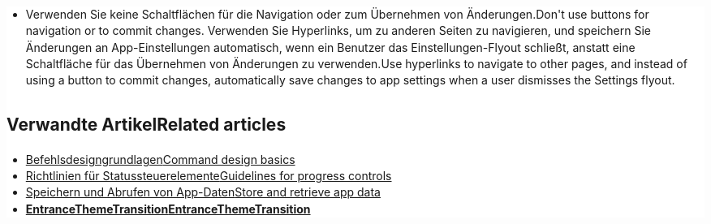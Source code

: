 -   <span data-ttu-id="584da-198">Verwenden Sie keine Schaltflächen für die Navigation oder zum Übernehmen von Änderungen.</span><span class="sxs-lookup"><span data-stu-id="584da-198">Don't use buttons for navigation or to commit changes.</span></span> <span data-ttu-id="584da-199">Verwenden Sie Hyperlinks, um zu anderen Seiten zu navigieren, und speichern Sie Änderungen an App-Einstellungen automatisch, wenn ein Benutzer das Einstellungen-Flyout schließt, anstatt eine Schaltfläche für das Übernehmen von Änderungen zu verwenden.</span><span class="sxs-lookup"><span data-stu-id="584da-199">Use hyperlinks to navigate to other pages, and instead of using a button to commit changes, automatically save changes to app settings when a user dismisses the Settings flyout.</span></span>



## <a name="related-articles"></a><span data-ttu-id="584da-200">Verwandte Artikel</span><span class="sxs-lookup"><span data-stu-id="584da-200">Related articles</span></span>

* [<span data-ttu-id="584da-201">Befehlsdesigngrundlagen</span><span class="sxs-lookup"><span data-stu-id="584da-201">Command design basics</span></span>](https://msdn.microsoft.com/library/windows/apps/dn958433)
* [<span data-ttu-id="584da-202">Richtlinien für Statussteuerelemente</span><span class="sxs-lookup"><span data-stu-id="584da-202">Guidelines for progress controls</span></span>](https://msdn.microsoft.com/library/windows/apps/hh465469)
* [<span data-ttu-id="584da-203">Speichern und Abrufen von App-Daten</span><span class="sxs-lookup"><span data-stu-id="584da-203">Store and retrieve app data</span></span>](https://msdn.microsoft.com/library/windows/apps/mt299098)
* [**<span data-ttu-id="584da-204">EntranceThemeTransition</span><span class="sxs-lookup"><span data-stu-id="584da-204">EntranceThemeTransition</span></span>**](https://msdn.microsoft.com/library/windows/apps/br210288)
